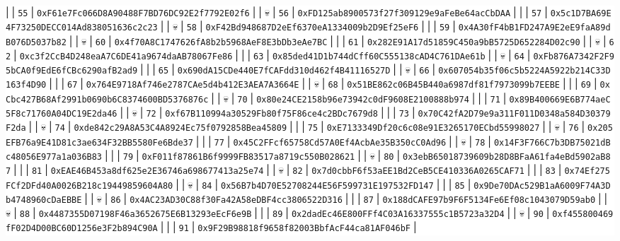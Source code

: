 |  | `55` | `0xF61e7Fc066D8A90488F7BD76DC92E2f7792E02f6` |
| 💀 | `56` | `0xFD125ab8900573f27f309129e9aFeBe64acCbDAA` |
|  | `57` | `0x5c1D7BA69E4F73250DECC014Ad838051636c2c23` |
| 💀 | `58` | `0xF42Bd948687D2eEf6370eA1334009b2D9Ef25eF6` |
|  | `59` | `0x4A30fF4bB1FD247A9E2eE9faA89dB076D5037b82` |
| 💀 | `60` | `0x4f70A8C1747626fA8b2b5968AeF8E3bDb3eAe7BC` |
|  | `61` | `0x282E91A17d51859C450a9bB5725D652284D02c90` |
| 💀 | `62` | `0xc3f2CcB4D248eaA7C6DE41a9674daAB78067Fe86` |
|  | `63` | `0x85ded41D1b744dCff60C555138cAD4C761DAe61b` |
| 💀 | `64` | `0xFb876A7342F2F95bCA0f9EdE6fCBc6290afB2ad9` |
|  | `65` | `0x690dA15CDe440E7fCAFdd310d462f4B41116527D` |
| 💀 | `66` | `0x607054b35f06c5b5224A5922b214C33D163f4D90` |
|  | `67` | `0x764E9718Af746e2787CAe5d4b412E3AEA7A3664E` |
| 💀 | `68` | `0x51BE862c06B45B440a6987df81f7973099b7EEBE` |
|  | `69` | `0xCbc427B68Af2991b0690b6C8374600BD5376876c` |
| 💀 | `70` | `0x80e24CE2158b96e73942c0dF9608E2100888b974` |
|  | `71` | `0x89B400669E6B774aeC5F8c71760A04DC19E2da46` |
| 💀 | `72` | `0xf67B110994a30529Fb80f75F86ce4c2BDc7679d8` |
|  | `73` | `0x70C42fA2D79e9a311F011D0348a584D30379F2da` |
| 💀 | `74` | `0xde842c29A8A53C4A8924Ec75f0792858Bea45809` |
|  | `75` | `0xE7133349Df20c6c08e91E3265170ECbd55998027` |
| 💀 | `76` | `0x205EFB76a9E41D81c3ae634F32BB5580Fe6Bde37` |
|  | `77` | `0x45C2FFcf65758Cd57A0Ef4AcbAe35B350cC0Ad96` |
| 💀 | `78` | `0x14F3F766C7b3DB75021dBc48056E977a1a036B83` |
|  | `79` | `0xF011f87861B6f9999FB83517a8719c550B028621` |
| 💀 | `80` | `0x3ebB65018739609b28D8BFaA61fa4eBd5902aB87` |
|  | `81` | `0xEAE46B453a8df625e2E36746a698677413a25e74` |
| 💀 | `82` | `0x7d0cbbF6f53aEE1Bd2CeB5CE410336A0265CAF71` |
|  | `83` | `0x74Ef275FCf2DFd40A0026B218c19449859604A80` |
| 💀 | `84` | `0x56B7b4D70E52708244E56F599731E197532FD147` |
|  | `85` | `0x9De70DAc529B1aA6009F74A3Db4748960cDaEBBE` |
| 💀 | `86` | `0x4AC23AD30C88f30Fa42A58eDBF4cc3806522D316` |
|  | `87` | `0x188dCAFE97b9F6F5134Fe6Ef08c1043079D59ab0` |
| 💀 | `88` | `0x4487355D07198F46a3652675E6B13293eEcF6e9B` |
|  | `89` | `0x2dadEc46E800FFf4C03A16337555c1B5723a32D4` |
| 💀 | `90` | `0xf455800469fF02D4D00BC60D1256e3F2b894C90A` |
|  | `91` | `0x9F29B98818f9658f82003BbfAcF44ca81AF046bF` |